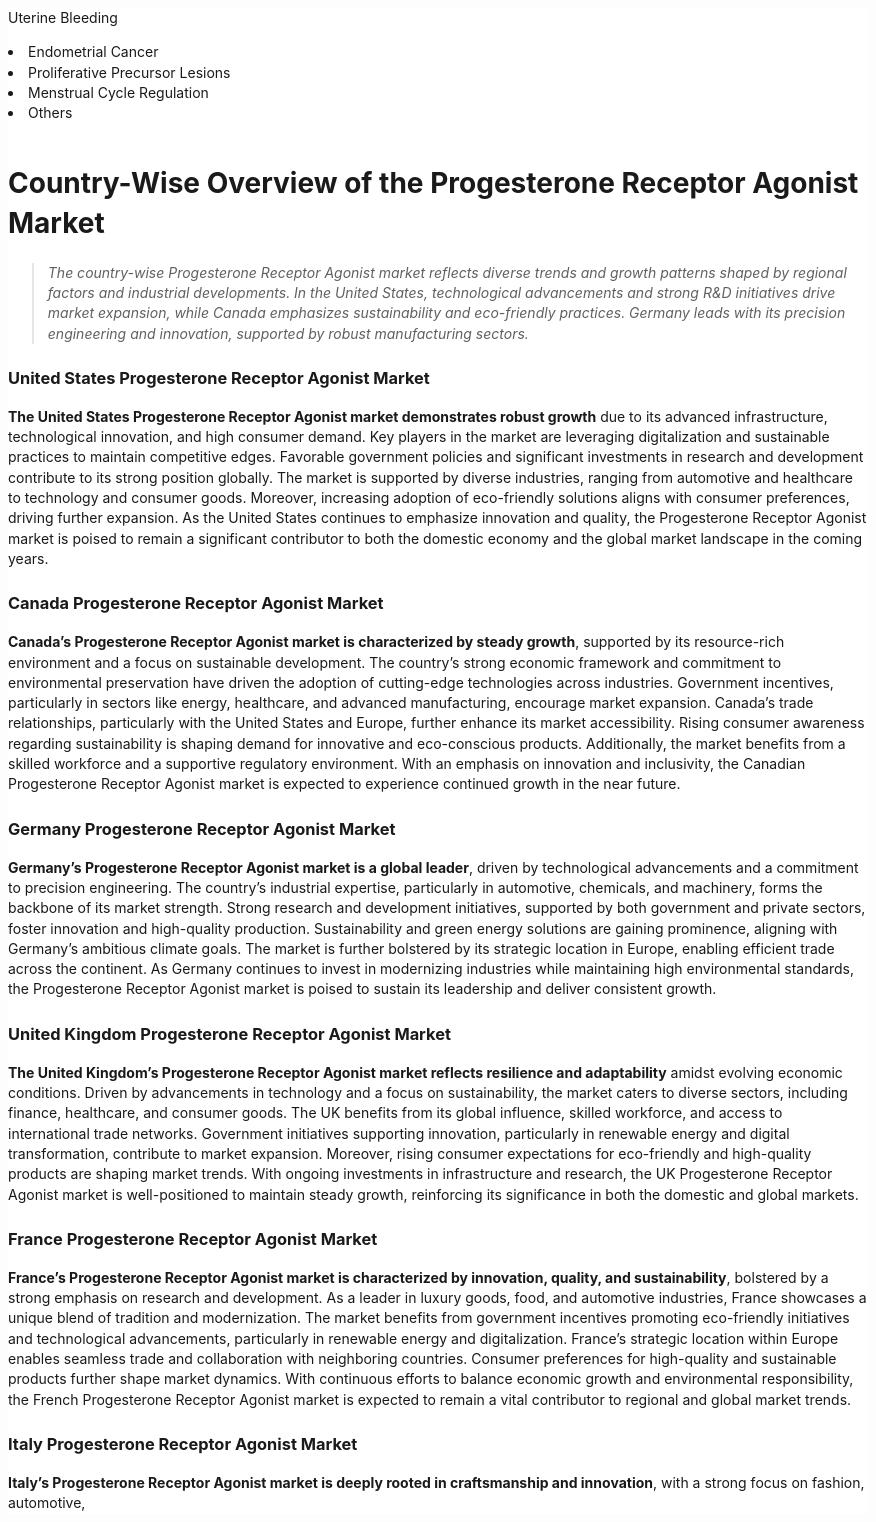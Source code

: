 Uterine Bleeding</li><li>Endometrial Cancer</li><li>Proliferative Precursor Lesions</li><li>Menstrual Cycle Regulation</li><li>Others</li></ul><h1><span class="">Country-Wise Overview of the Progesterone Receptor Agonist Market<br /></span></h1><blockquote><p><em><span class="">The country-wise Progesterone Receptor Agonist market reflects diverse trends and growth patterns shaped by regional factors and industrial developments. In the United States, technological advancements and strong R&amp;D initiatives drive market expansion, while Canada emphasizes sustainability and eco-friendly practices. Germany leads with its precision engineering and innovation, supported by robust manufacturing sectors.</span></em></p></blockquote><h3><strong>United States Progesterone Receptor Agonist Market</strong></h3><p><strong>The United States Progesterone Receptor Agonist market demonstrates robust growth</strong> due to its advanced infrastructure, technological innovation, and high consumer demand. Key players in the market are leveraging digitalization and sustainable practices to maintain competitive edges. Favorable government policies and significant investments in research and development contribute to its strong position globally. The market is supported by diverse industries, ranging from automotive and healthcare to technology and consumer goods. Moreover, increasing adoption of eco-friendly solutions aligns with consumer preferences, driving further expansion. As the United States continues to emphasize innovation and quality, the Progesterone Receptor Agonist market is poised to remain a significant contributor to both the domestic economy and the global market landscape in the coming years.</p><h3><strong>Canada Progesterone Receptor Agonist Market</strong></h3><p><strong>Canada&rsquo;s Progesterone Receptor Agonist market is characterized by steady growth</strong>, supported by its resource-rich environment and a focus on sustainable development. The country&rsquo;s strong economic framework and commitment to environmental preservation have driven the adoption of cutting-edge technologies across industries. Government incentives, particularly in sectors like energy, healthcare, and advanced manufacturing, encourage market expansion. Canada&rsquo;s trade relationships, particularly with the United States and Europe, further enhance its market accessibility. Rising consumer awareness regarding sustainability is shaping demand for innovative and eco-conscious products. Additionally, the market benefits from a skilled workforce and a supportive regulatory environment. With an emphasis on innovation and inclusivity, the Canadian Progesterone Receptor Agonist market is expected to experience continued growth in the near future.</p><h3><strong>Germany Progesterone Receptor Agonist Market</strong></h3><p><strong>Germany&rsquo;s Progesterone Receptor Agonist market is a global leader</strong>, driven by technological advancements and a commitment to precision engineering. The country&rsquo;s industrial expertise, particularly in automotive, chemicals, and machinery, forms the backbone of its market strength. Strong research and development initiatives, supported by both government and private sectors, foster innovation and high-quality production. Sustainability and green energy solutions are gaining prominence, aligning with Germany&rsquo;s ambitious climate goals. The market is further bolstered by its strategic location in Europe, enabling efficient trade across the continent. As Germany continues to invest in modernizing industries while maintaining high environmental standards, the Progesterone Receptor Agonist market is poised to sustain its leadership and deliver consistent growth.</p><h3><strong>United Kingdom Progesterone Receptor Agonist Market</strong></h3><p><strong>The United Kingdom&rsquo;s Progesterone Receptor Agonist market reflects resilience and adaptability</strong> amidst evolving economic conditions. Driven by advancements in technology and a focus on sustainability, the market caters to diverse sectors, including finance, healthcare, and consumer goods. The UK benefits from its global influence, skilled workforce, and access to international trade networks. Government initiatives supporting innovation, particularly in renewable energy and digital transformation, contribute to market expansion. Moreover, rising consumer expectations for eco-friendly and high-quality products are shaping market trends. With ongoing investments in infrastructure and research, the UK Progesterone Receptor Agonist market is well-positioned to maintain steady growth, reinforcing its significance in both the domestic and global markets.</p><h3><strong>France Progesterone Receptor Agonist Market</strong></h3><p><strong>France&rsquo;s Progesterone Receptor Agonist market is characterized by innovation, quality, and sustainability</strong>, bolstered by a strong emphasis on research and development. As a leader in luxury goods, food, and automotive industries, France showcases a unique blend of tradition and modernization. The market benefits from government incentives promoting eco-friendly initiatives and technological advancements, particularly in renewable energy and digitalization. France&rsquo;s strategic location within Europe enables seamless trade and collaboration with neighboring countries. Consumer preferences for high-quality and sustainable products further shape market dynamics. With continuous efforts to balance economic growth and environmental responsibility, the French Progesterone Receptor Agonist market is expected to remain a vital contributor to regional and global market trends.</p><h3><strong>Italy Progesterone Receptor Agonist Market</strong></h3><p><strong>Italy&rsquo;s Progesterone Receptor Agonist market is deeply rooted in craftsmanship and innovation</strong>, with a strong focus on fashion, automotive,